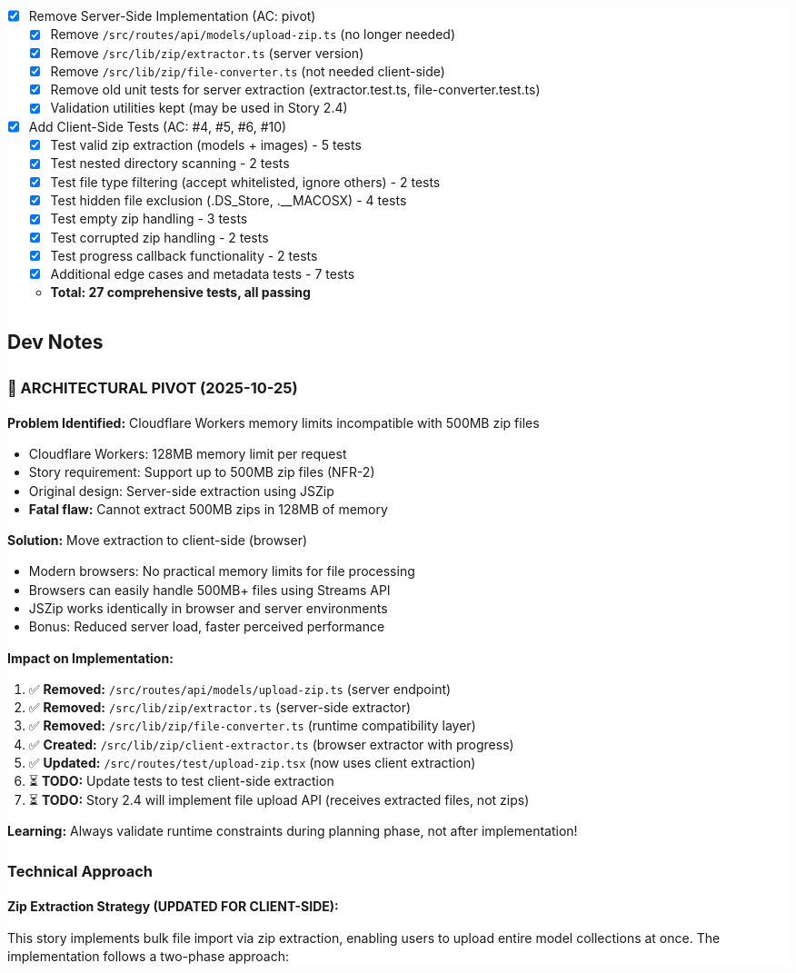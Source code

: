 - [x] Remove Server-Side Implementation (AC: pivot)
  - [x] Remove `/src/routes/api/models/upload-zip.ts` (no longer needed)
  - [x] Remove `/src/lib/zip/extractor.ts` (server version)
  - [x] Remove `/src/lib/zip/file-converter.ts` (not needed client-side)
  - [x] Remove old unit tests for server extraction (extractor.test.ts, file-converter.test.ts)
  - [x] Validation utilities kept (may be used in Story 2.4)

- [x] Add Client-Side Tests (AC: #4, #5, #6, #10)
  - [x] Test valid zip extraction (models + images) - 5 tests
  - [x] Test nested directory scanning - 2 tests
  - [x] Test file type filtering (accept whitelisted, ignore others) - 2 tests
  - [x] Test hidden file exclusion (.DS_Store, .\_\_MACOSX) - 4 tests
  - [x] Test empty zip handling - 3 tests
  - [x] Test corrupted zip handling - 2 tests
  - [x] Test progress callback functionality - 2 tests
  - [x] Additional edge cases and metadata tests - 7 tests
  - **Total: 27 comprehensive tests, all passing**

## Dev Notes

### 🔄 ARCHITECTURAL PIVOT (2025-10-25)

**Problem Identified:** Cloudflare Workers memory limits incompatible with 500MB zip files

- Cloudflare Workers: 128MB memory limit per request
- Story requirement: Support up to 500MB zip files (NFR-2)
- Original design: Server-side extraction using JSZip
- **Fatal flaw:** Cannot extract 500MB zips in 128MB of memory

**Solution:** Move extraction to client-side (browser)

- Modern browsers: No practical memory limits for file processing
- Browsers can easily handle 500MB+ files using Streams API
- JSZip works identically in browser and server environments
- Bonus: Reduced server load, faster perceived performance

**Impact on Implementation:**

1. ✅ **Removed:** `/src/routes/api/models/upload-zip.ts` (server endpoint)
2. ✅ **Removed:** `/src/lib/zip/extractor.ts` (server-side extractor)
3. ✅ **Removed:** `/src/lib/zip/file-converter.ts` (runtime compatibility layer)
4. ✅ **Created:** `/src/lib/zip/client-extractor.ts` (browser extractor with progress)
5. ✅ **Updated:** `/src/routes/test/upload-zip.tsx` (now uses client extraction)
6. ⏳ **TODO:** Update tests to test client-side extraction
7. ⏳ **TODO:** Story 2.4 will implement file upload API (receives extracted files, not zips)

**Learning:** Always validate runtime constraints during planning phase, not after implementation!

### Technical Approach

**Zip Extraction Strategy (UPDATED FOR CLIENT-SIDE):**

This story implements bulk file import via zip extraction, enabling users to upload entire model collections at once. The implementation follows a two-phase approach:

